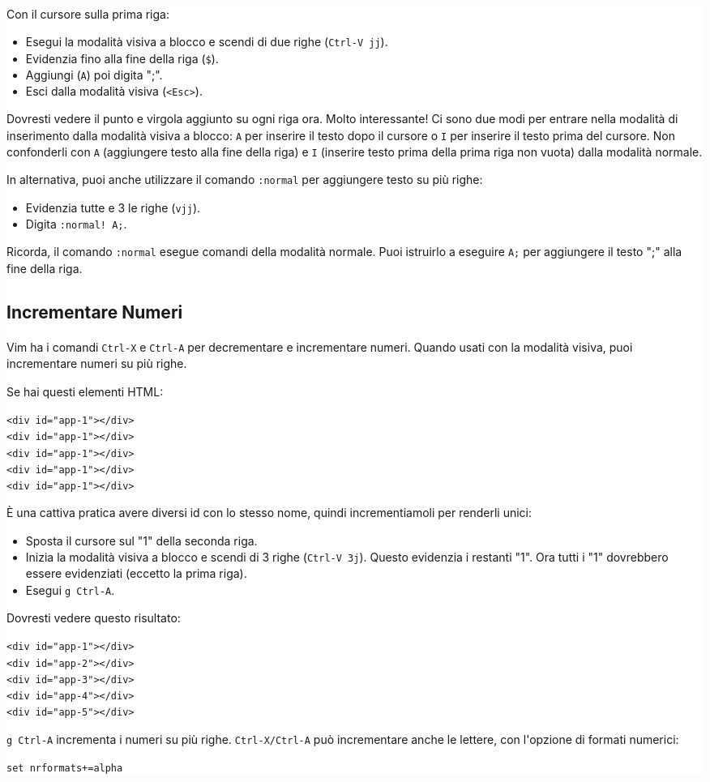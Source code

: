 Con il cursore sulla prima riga:
- Esegui la modalità visiva a blocco e scendi di due righe (`Ctrl-V jj`).
- Evidenzia fino alla fine della riga (`$`).
- Aggiungi (`A`) poi digita ";".
- Esci dalla modalità visiva (`<Esc>`).

Dovresti vedere il punto e virgola aggiunto su ogni riga ora. Molto interessante! Ci sono due modi per entrare nella modalità di inserimento dalla modalità visiva a blocco: `A` per inserire il testo dopo il cursore o `I` per inserire il testo prima del cursore. Non confonderli con `A` (aggiungere testo alla fine della riga) e `I` (inserire testo prima della prima riga non vuota) dalla modalità normale.

In alternativa, puoi anche utilizzare il comando `:normal` per aggiungere testo su più righe:
- Evidenzia tutte e 3 le righe (`vjj`).
- Digita `:normal! A;`.

Ricorda, il comando `:normal` esegue comandi della modalità normale. Puoi istruirlo a eseguire `A;` per aggiungere il testo ";" alla fine della riga.

## Incrementare Numeri

Vim ha i comandi `Ctrl-X` e `Ctrl-A` per decrementare e incrementare numeri. Quando usati con la modalità visiva, puoi incrementare numeri su più righe.

Se hai questi elementi HTML:

```shell
<div id="app-1"></div>
<div id="app-1"></div>
<div id="app-1"></div>
<div id="app-1"></div>
<div id="app-1"></div>
```

È una cattiva pratica avere diversi id con lo stesso nome, quindi incrementiamoli per renderli unici:
- Sposta il cursore sul "1" della seconda riga.
- Inizia la modalità visiva a blocco e scendi di 3 righe (`Ctrl-V 3j`). Questo evidenzia i restanti "1". Ora tutti i "1" dovrebbero essere evidenziati (eccetto la prima riga).
- Esegui `g Ctrl-A`.

Dovresti vedere questo risultato:

```shell
<div id="app-1"></div>
<div id="app-2"></div>
<div id="app-3"></div>
<div id="app-4"></div>
<div id="app-5"></div>
```

`g Ctrl-A` incrementa i numeri su più righe. `Ctrl-X/Ctrl-A` può incrementare anche le lettere, con l'opzione di formati numerici:

```shell
set nrformats+=alpha
```
